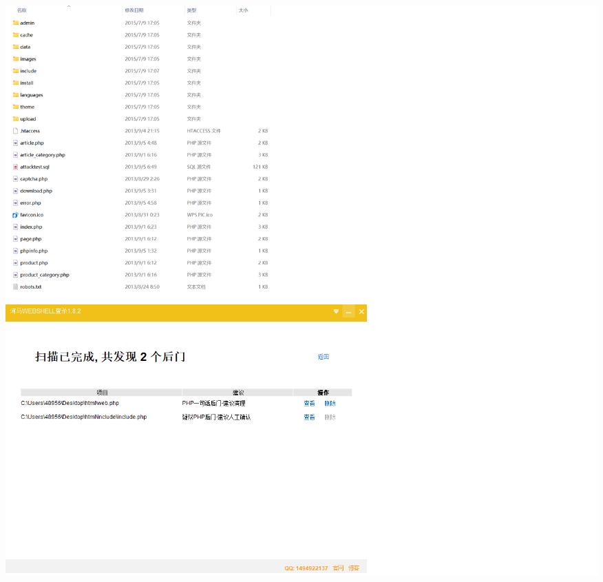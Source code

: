 <img src="BUU MISC第一页/image-20231103003839414.png" alt="image-20231103003839414" style="zoom:67%;" />

<img src="BUU MISC第一页/image-20231103003852745.png" alt="image-20231103003852745" style="zoom:67%;" />
